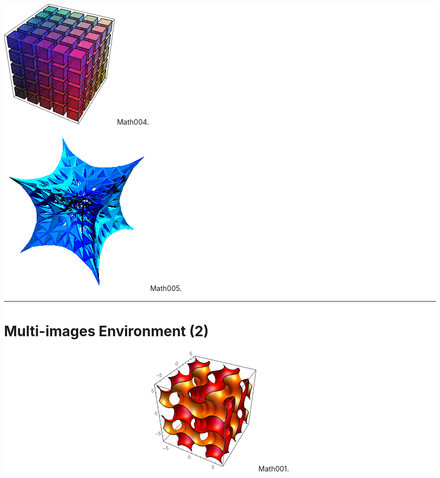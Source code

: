 ![h:175](./assets/images/math/math003.png)
<span class="figcaption">Math004.</span>

![h:175](./assets/images/math/math005.png)
<span class="figcaption">Math005.</span>

</div>

---



# Multi-images Environment (2)

<div class="multicolumn vcenter" align="center">

<div>

![h:185](./assets/images/math/math001.png)
<span class="figcaption">Math001.</span>
